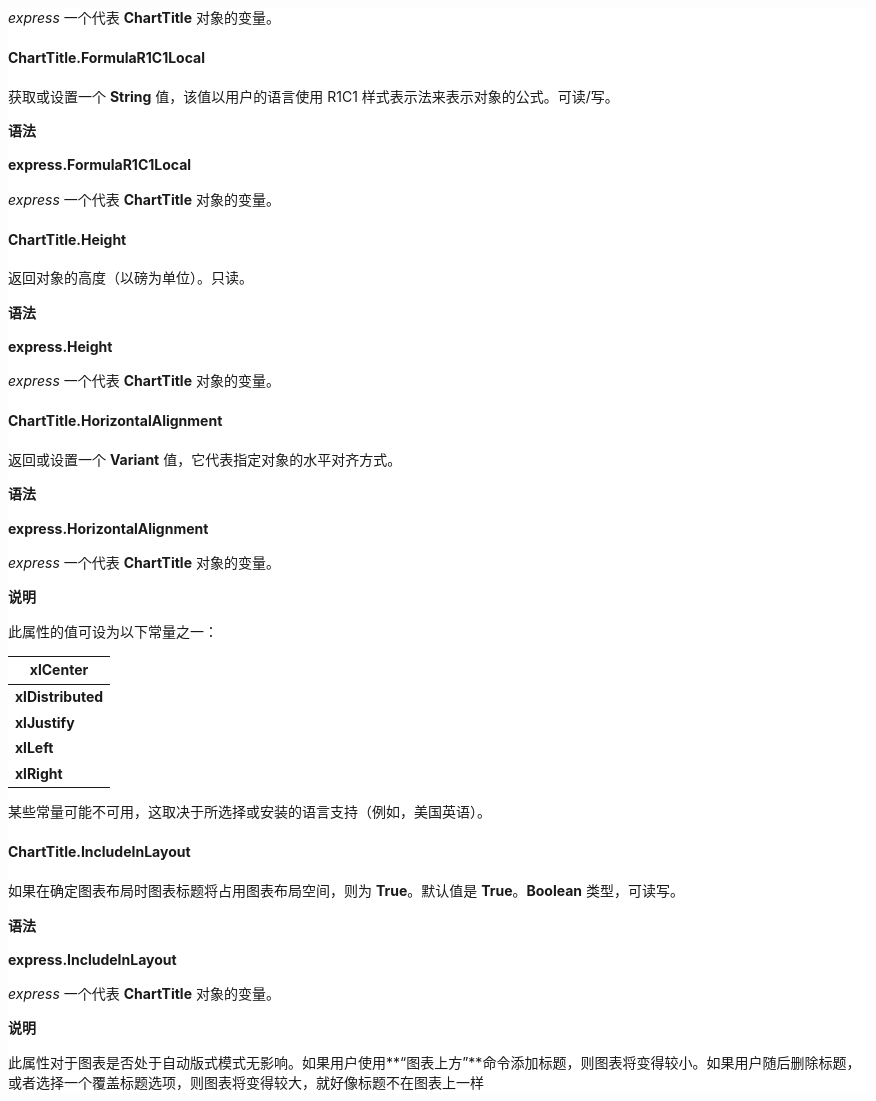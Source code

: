*express*   一个代表 **ChartTitle** 对象的变量。

#### **ChartTitle.FormulaR1C1Local**

获取或设置一个 **String** 值，该值以用户的语言使用 R1C1 样式表示法来表示对象的公式。可读/写。

**语法**

**express.FormulaR1C1Local**

*express*   一个代表 **ChartTitle** 对象的变量。

#### **ChartTitle.Height**

返回对象的高度（以磅为单位）。只读。

**语法**

**express.Height**

*express*   一个代表 **ChartTitle** 对象的变量。

#### **ChartTitle.HorizontalAlignment**

返回或设置一个 **Variant** 值，它代表指定对象的水平对齐方式。

**语法**

**express.HorizontalAlignment**

*express*   一个代表 **ChartTitle** 对象的变量。

**说明**

此属性的值可设为以下常量之一：

| **xlCenter**      |
| ----------------- |
| **xlDistributed** |
| **xlJustify**     |
| **xlLeft**        |
| **xlRight**       |

某些常量可能不可用，这取决于所选择或安装的语言支持（例如，美国英语）。

#### **ChartTitle.IncludeInLayout**

如果在确定图表布局时图表标题将占用图表布局空间，则为 **True**。默认值是 **True**。**Boolean** 类型，可读写。

**语法**

**express.IncludeInLayout**

*express*   一个代表 **ChartTitle** 对象的变量。

**说明**

此属性对于图表是否处于自动版式模式无影响。如果用户使用**“图表上方”**命令添加标题，则图表将变得较小。如果用户随后删除标题，或者选择一个覆盖标题选项，则图表将变得较大，就好像标题不在图表上一样
